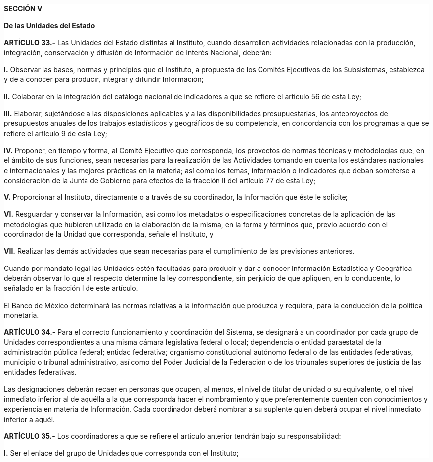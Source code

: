 **SECCIÓN V**

**De las Unidades del Estado**

**ARTÍCULO 33.-** Las Unidades del Estado distintas al Instituto, cuando desarrollen actividades relacionadas con la producción, integración, conservación y difusión de Información de Interés Nacional, deberán:

**I.** Observar las bases, normas y principios que el Instituto, a propuesta de los Comités Ejecutivos de los Subsistemas, establezca y dé a conocer para producir, integrar y difundir Información;

**II.** Colaborar en la integración del catálogo nacional de indicadores a que se refiere el artículo 56 de esta Ley;

**III.** Elaborar, sujetándose a las disposiciones aplicables y a las disponibilidades presupuestarias, los anteproyectos de presupuestos anuales de los trabajos estadísticos y geográficos de su competencia, en concordancia con los programas a que se refiere el artículo 9 de esta Ley;

**IV.** Proponer, en tiempo y forma, al Comité Ejecutivo que corresponda, los proyectos de normas técnicas y metodologías que, en el ámbito de sus funciones, sean necesarias para la realización de las Actividades tomando en cuenta los estándares nacionales e internacionales y las mejores prácticas en la materia; así como los temas, información o indicadores que deban someterse a consideración de la Junta de Gobierno para efectos de la fracción II del artículo 77 de esta Ley;

**V.** Proporcionar al Instituto, directamente o a través de su coordinador, la Información que éste le solicite;

**VI.** Resguardar y conservar la Información, así como los metadatos o especificaciones concretas de la aplicación de las metodologías que hubieren utilizado en la elaboración de la misma, en la forma y términos que, previo acuerdo con el coordinador de la Unidad que corresponda, señale el Instituto, y

**VII.** Realizar las demás actividades que sean necesarias para el cumplimiento de las previsiones anteriores.

Cuando por mandato legal las Unidades estén facultadas para producir y dar a conocer Información Estadística y Geográfica deberán observar lo que al respecto determine la ley correspondiente, sin perjuicio de que apliquen, en lo conducente, lo señalado en la fracción I de este artículo.

El Banco de México determinará las normas relativas a la información que produzca y requiera, para la conducción de la política monetaria.

**ARTÍCULO 34.-** Para el correcto funcionamiento y coordinación del Sistema, se designará a un coordinador por cada grupo de Unidades correspondientes a una misma cámara legislativa federal o local; dependencia o entidad paraestatal de la administración pública federal; entidad federativa; organismo constitucional autónomo federal o de las entidades federativas, municipio o tribunal administrativo, así como del Poder Judicial de la Federación o de los tribunales superiores de justicia de las entidades federativas.

Las designaciones deberán recaer en personas que ocupen, al menos, el nivel de titular de unidad o su equivalente, o el nivel inmediato inferior al de aquélla a la que corresponda hacer el nombramiento y que preferentemente cuenten con conocimientos y experiencia en materia de Información. Cada coordinador deberá nombrar a su suplente quien deberá ocupar el nivel inmediato inferior a aquél.

**ARTÍCULO 35.-** Los coordinadores a que se refiere el artículo anterior tendrán bajo su responsabilidad:

**I.** Ser el enlace del grupo de Unidades que corresponda con el Instituto;
